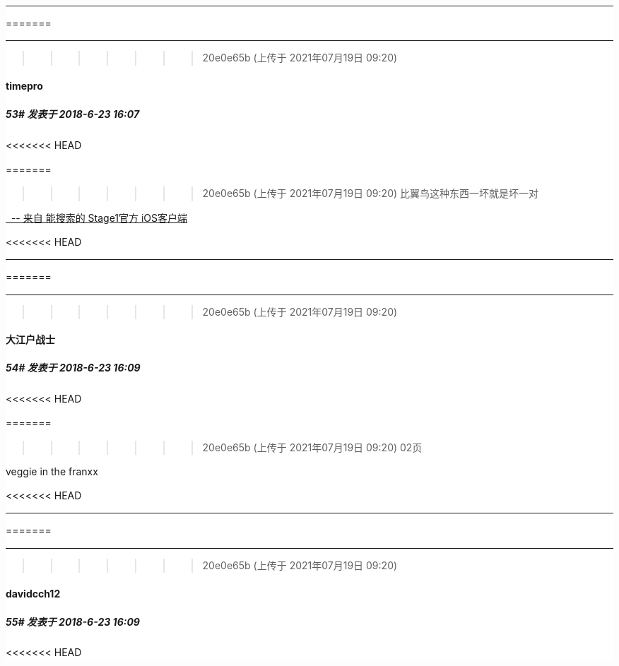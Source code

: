 
*****
=======
*****
>>>>>>> 20e0e65b (上传于 2021年07月19日 09:20)

####  timepro  
##### 53#       发表于 2018-6-23 16:07


<<<<<<< HEAD


=======
>>>>>>> 20e0e65b (上传于 2021年07月19日 09:20)
比翼鸟这种东西一坏就是坏一对

[  -- 来自 能搜索的 Stage1官方 iOS客户端](https://itunes.apple.com/fi/app/saraba1st/id1221237470?mt=8)


<<<<<<< HEAD





*****
=======
*****
>>>>>>> 20e0e65b (上传于 2021年07月19日 09:20)

####  大江户战士  
##### 54#       发表于 2018-6-23 16:09


<<<<<<< HEAD


=======
>>>>>>> 20e0e65b (上传于 2021年07月19日 09:20)
02页


veggie in the franxx


<<<<<<< HEAD





*****
=======
*****
>>>>>>> 20e0e65b (上传于 2021年07月19日 09:20)

####  davidcch12  
##### 55#       发表于 2018-6-23 16:09


<<<<<<< HEAD
